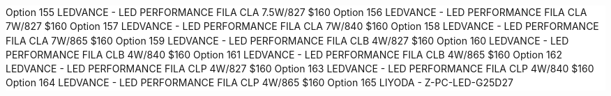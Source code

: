 </tr>
<tr>
<td style='padding: 10px; background-color: #037E8A; color: #FFFFFF;'>Option 155</td>
<td style='padding: 10px; background-color: #037E8A; color: #FFFFFF;'>LEDVANCE - LED PERFORMANCE FILA CLA 7.5W/827</td>
<td style='padding: 10px;'>$160</td>
</tr>
<tr>
<td style='padding: 10px; background-color: #037E8A; color: #FFFFFF;'>Option 156</td>
<td style='padding: 10px; background-color: #037E8A; color: #FFFFFF;'>LEDVANCE - LED PERFORMANCE FILA CLA 7W/827</td>
<td style='padding: 10px;'>$160</td>
</tr>
<tr>
<td style='padding: 10px; background-color: #037E8A; color: #FFFFFF;'>Option 157</td>
<td style='padding: 10px; background-color: #037E8A; color: #FFFFFF;'>LEDVANCE - LED PERFORMANCE FILA CLA 7W/840</td>
<td style='padding: 10px;'>$160</td>
</tr>
<tr>
<td style='padding: 10px; background-color: #037E8A; color: #FFFFFF;'>Option 158</td>
<td style='padding: 10px; background-color: #037E8A; color: #FFFFFF;'>LEDVANCE - LED PERFORMANCE FILA CLA 7W/865</td>
<td style='padding: 10px;'>$160</td>
</tr>
<tr>
<td style='padding: 10px; background-color: #037E8A; color: #FFFFFF;'>Option 159</td>
<td style='padding: 10px; background-color: #037E8A; color: #FFFFFF;'>LEDVANCE - LED PERFORMANCE FILA CLB 4W/827</td>
<td style='padding: 10px;'>$160</td>
</tr>
<tr>
<td style='padding: 10px; background-color: #037E8A; color: #FFFFFF;'>Option 160</td>
<td style='padding: 10px; background-color: #037E8A; color: #FFFFFF;'>LEDVANCE - LED PERFORMANCE FILA CLB 4W/840</td>
<td style='padding: 10px;'>$160</td>
</tr>
<tr>
<td style='padding: 10px; background-color: #037E8A; color: #FFFFFF;'>Option 161</td>
<td style='padding: 10px; background-color: #037E8A; color: #FFFFFF;'>LEDVANCE - LED PERFORMANCE FILA CLB 4W/865</td>
<td style='padding: 10px;'>$160</td>
</tr>
<tr>
<td style='padding: 10px; background-color: #037E8A; color: #FFFFFF;'>Option 162</td>
<td style='padding: 10px; background-color: #037E8A; color: #FFFFFF;'>LEDVANCE - LED PERFORMANCE FILA CLP 4W/827</td>
<td style='padding: 10px;'>$160</td>
</tr>
<tr>
<td style='padding: 10px; background-color: #037E8A; color: #FFFFFF;'>Option 163</td>
<td style='padding: 10px; background-color: #037E8A; color: #FFFFFF;'>LEDVANCE - LED PERFORMANCE FILA CLP 4W/840</td>
<td style='padding: 10px;'>$160</td>
</tr>
<tr>
<td style='padding: 10px; background-color: #037E8A; color: #FFFFFF;'>Option 164</td>
<td style='padding: 10px; background-color: #037E8A; color: #FFFFFF;'>LEDVANCE - LED PERFORMANCE FILA CLP 4W/865</td>
<td style='padding: 10px;'>$160</td>
</tr>
<tr>
<td style='padding: 10px; background-color: #037E8A; color: #FFFFFF;'>Option 165</td>
<td style='padding: 10px; background-color: #037E8A; color: #FFFFFF;'>LIYODA - Z-PC-LED-G25D27</td>